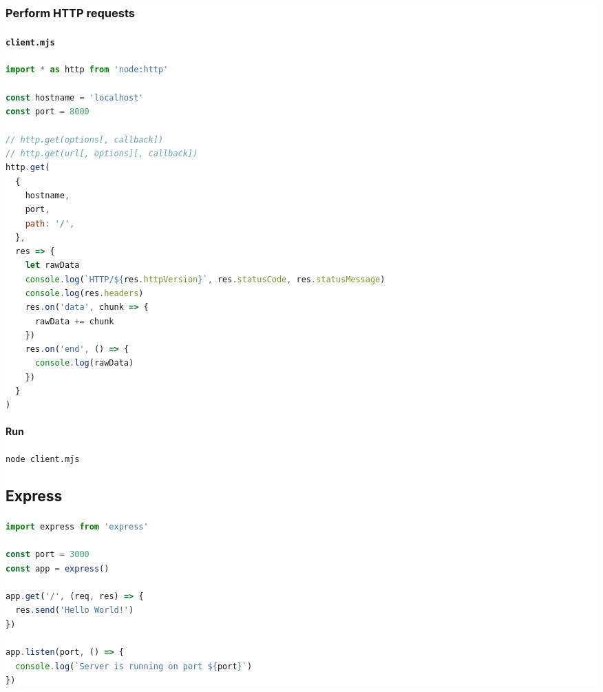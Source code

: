 ### Perform HTTP requests

#### `client.mjs`

```javascript
import * as http from 'node:http'

const hostname = 'localhost'
const port = 8000

// http.get(options[, callback])
// http.get(url[, options][, callback])
http.get(
  {
    hostname,
    port,
    path: '/',
  },
  res => {
    let rawData
    console.log(`HTTP/${res.httpVersion}`, res.statusCode, res.statusMessage)
    console.log(res.headers)
    res.on('data', chunk => {
      rawData += chunk
    })
    res.on('end', () => {
      console.log(rawData)
    })
  }
)
```

#### Run

```bash
node client.mjs
```

## Express

```javascript
import express from 'express'

const port = 3000
const app = express()

app.get('/', (req, res) => {
  res.send('Hello World!')
})

app.listen(port, () => {
  console.log(`Server is running on port ${port}`)
})
```
